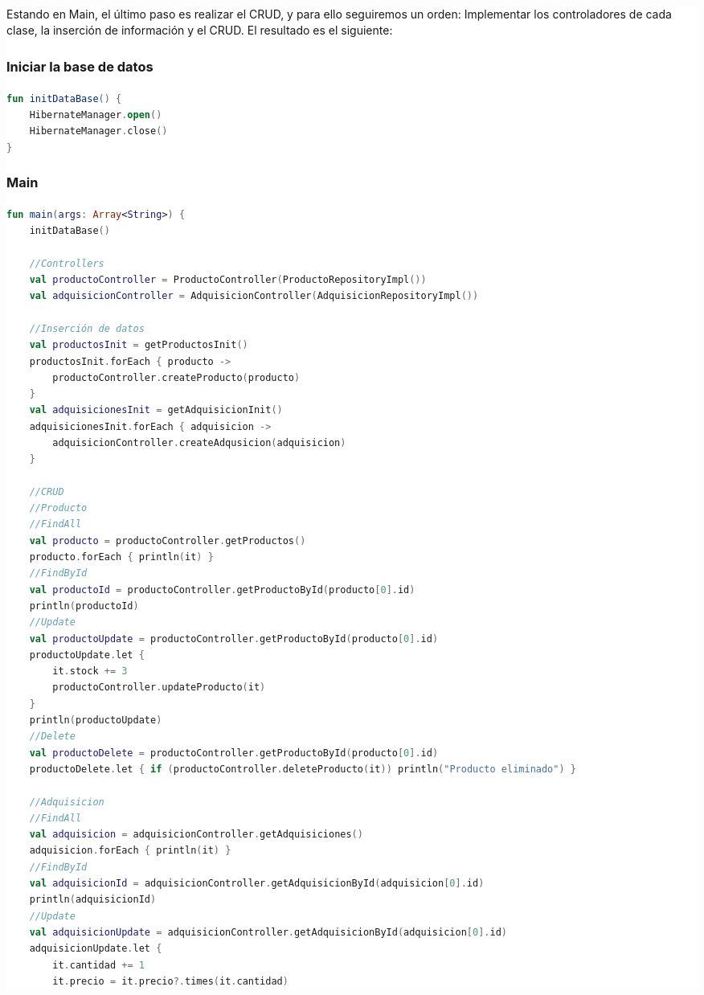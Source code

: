 Estando en Main, el último paso es realizar el CRUD, y para ello seguiremos un orden: Implementar los controladores de
cada clase, la inserción de información y el CRUD.
El resultado es el siguiente:

### Iniciar la base de datos

````kotlin
fun initDataBase() {
    HibernateManager.open()
    HibernateManager.close()
}
````

### Main

````kotlin
fun main(args: Array<String>) {
    initDataBase()

    //Controllers
    val productoController = ProductoController(ProductoRepositoryImpl())
    val adquisicionController = AdquisicionController(AdquisicionRepositoryImpl())

    //Inserción de datos
    val productosInit = getProductosInit()
    productosInit.forEach { producto ->
        productoController.createProducto(producto)
    }
    val adquisicionesInit = getAdquisicionInit()
    adquisicionesInit.forEach { adquisicion ->
        adquisicionController.createAdqusicion(adquisicion)
    }

    //CRUD
    //Producto
    //FindAll
    val producto = productoController.getProductos()
    producto.forEach { println(it) }
    //FindById
    val productoId = productoController.getProductoById(producto[0].id)
    println(productoId)
    //Update
    val productoUpdate = productoController.getProductoById(producto[0].id)
    productoUpdate.let {
        it.stock += 3
        productoController.updateProducto(it)
    }
    println(productoUpdate)
    //Delete
    val productoDelete = productoController.getProductoById(producto[0].id)
    productoDelete.let { if (productoController.deleteProducto(it)) println("Producto eliminado") }

    //Adquisicion
    //FindAll
    val adquisicion = adquisicionController.getAdquisiciones()
    adquisicion.forEach { println(it) }
    //FindById
    val adquisicionId = adquisicionController.getAdquisicionById(adquisicion[0].id)
    println(adquisicionId)
    //Update
    val adquisicionUpdate = adquisicionController.getAdquisicionById(adquisicion[0].id)
    adquisicionUpdate.let {
        it.cantidad += 1
        it.precio = it.precio?.times(it.cantidad)
````